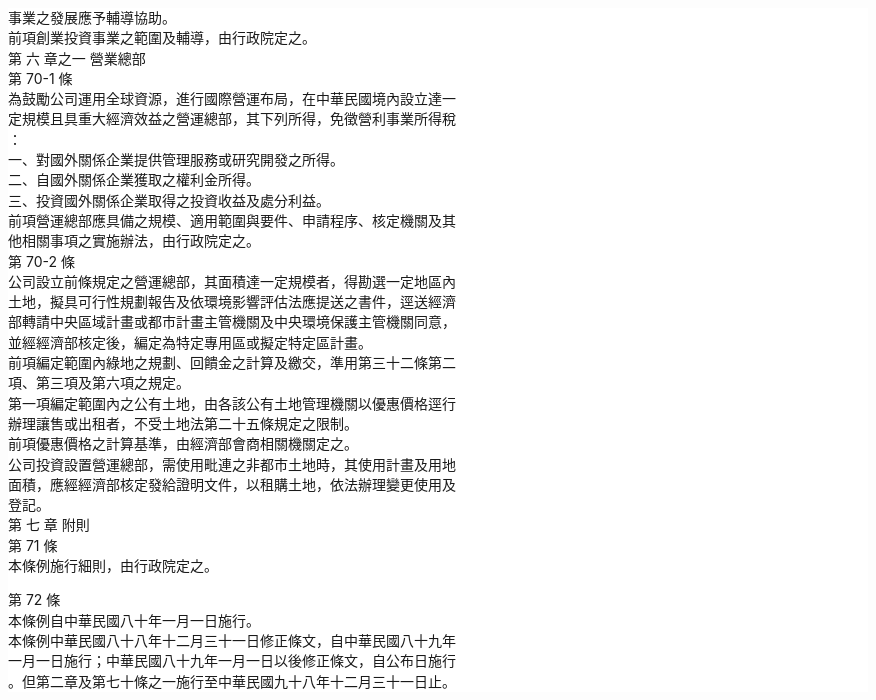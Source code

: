 
事業之發展應予輔導協助。  
前項創業投資事業之範圍及輔導，由行政院定之。  
第 六 章之一 營業總部  
第 70-1 條  
為鼓勵公司運用全球資源，進行國際營運布局，在中華民國境內設立達一  
定規模且具重大經濟效益之營運總部，其下列所得，免徵營利事業所得稅  
：  
一、對國外關係企業提供管理服務或研究開發之所得。  
二、自國外關係企業獲取之權利金所得。  
三、投資國外關係企業取得之投資收益及處分利益。  
前項營運總部應具備之規模、適用範圍與要件、申請程序、核定機關及其  
他相關事項之實施辦法，由行政院定之。  
第 70-2 條  
公司設立前條規定之營運總部，其面積達一定規模者，得勘選一定地區內  
土地，擬具可行性規劃報告及依環境影響評估法應提送之書件，逕送經濟  
部轉請中央區域計畫或都市計畫主管機關及中央環境保護主管機關同意，  
並經經濟部核定後，編定為特定專用區或擬定特定區計畫。  
前項編定範圍內綠地之規劃、回饋金之計算及繳交，準用第三十二條第二  
項、第三項及第六項之規定。  
第一項編定範圍內之公有土地，由各該公有土地管理機關以優惠價格逕行  
辦理讓售或出租者，不受土地法第二十五條規定之限制。  
前項優惠價格之計算基準，由經濟部會商相關機關定之。  
公司投資設置營運總部，需使用毗連之非都市土地時，其使用計畫及用地  
面積，應經經濟部核定發給證明文件，以租購土地，依法辦理變更使用及  
登記。  
第 七 章 附則  
第 71 條  
本條例施行細則，由行政院定之。  


第 72 條  
本條例自中華民國八十年一月一日施行。  
本條例中華民國八十八年十二月三十一日修正條文，自中華民國八十九年  
一月一日施行；中華民國八十九年一月一日以後修正條文，自公布日施行  
。但第二章及第七十條之一施行至中華民國九十八年十二月三十一日止。  


